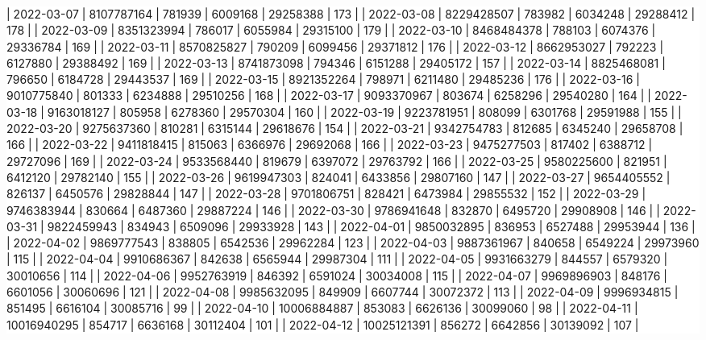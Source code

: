 | 2022-03-07 | 8107787164 | 781939 | 6009168 | 29258388 | 173 |
| 2022-03-08 | 8229428507 | 783982 | 6034248 | 29288412 | 178 |
| 2022-03-09 | 8351323994 | 786017 | 6055984 | 29315100 | 179 |
| 2022-03-10 | 8468484378 | 788103 | 6074376 | 29336784 | 169 |
| 2022-03-11 | 8570825827 | 790209 | 6099456 | 29371812 | 176 |
| 2022-03-12 | 8662953027 | 792223 | 6127880 | 29388492 | 169 |
| 2022-03-13 | 8741873098 | 794346 | 6151288 | 29405172 | 157 |
| 2022-03-14 | 8825468081 | 796650 | 6184728 | 29443537 | 169 |
| 2022-03-15 | 8921352264 | 798971 | 6211480 | 29485236 | 176 |
| 2022-03-16 | 9010775840 | 801333 | 6234888 | 29510256 | 168 |
| 2022-03-17 | 9093370967 | 803674 | 6258296 | 29540280 | 164 |
| 2022-03-18 | 9163018127 | 805958 | 6278360 | 29570304 | 160 |
| 2022-03-19 | 9223781951 | 808099 | 6301768 | 29591988 | 155 |
| 2022-03-20 | 9275637360 | 810281 | 6315144 | 29618676 | 154 |
| 2022-03-21 | 9342754783 | 812685 | 6345240 | 29658708 | 166 |
| 2022-03-22 | 9411818415 | 815063 | 6366976 | 29692068 | 166 |
| 2022-03-23 | 9475277503 | 817402 | 6388712 | 29727096 | 169 |
| 2022-03-24 | 9533568440 | 819679 | 6397072 | 29763792 | 166 |
| 2022-03-25 | 9580225600 | 821951 | 6412120 | 29782140 | 155 |
| 2022-03-26 | 9619947303 | 824041 | 6433856 | 29807160 | 147 |
| 2022-03-27 | 9654405552 | 826137 | 6450576 | 29828844 | 147 |
| 2022-03-28 | 9701806751 | 828421 | 6473984 | 29855532 | 152 |
| 2022-03-29 | 9746383944 | 830664 | 6487360 | 29887224 | 146 |
| 2022-03-30 | 9786941648 | 832870 | 6495720 | 29908908 | 146 |
| 2022-03-31 | 9822459943 | 834943 | 6509096 | 29933928 | 143 |
| 2022-04-01 | 9850032895 | 836953 | 6527488 | 29953944 | 136 |
| 2022-04-02 | 9869777543 | 838805 | 6542536 | 29962284 | 123 |
| 2022-04-03 | 9887361967 | 840658 | 6549224 | 29973960 | 115 |
| 2022-04-04 | 9910686367 | 842638 | 6565944 | 29987304 | 111 |
| 2022-04-05 | 9931663279 | 844557 | 6579320 | 30010656 | 114 |
| 2022-04-06 | 9952763919 | 846392 | 6591024 | 30034008 | 115 |
| 2022-04-07 | 9969896903 | 848176 | 6601056 | 30060696 | 121 |
| 2022-04-08 | 9985632095 | 849909 | 6607744 | 30072372 | 113 |
| 2022-04-09 | 9996934815 | 851495 | 6616104 | 30085716 | 99 |
| 2022-04-10 | 10006884887 | 853083 | 6626136 | 30099060 | 98 |
| 2022-04-11 | 10016940295 | 854717 | 6636168 | 30112404 | 101 |
| 2022-04-12 | 10025121391 | 856272 | 6642856 | 30139092 | 107 |